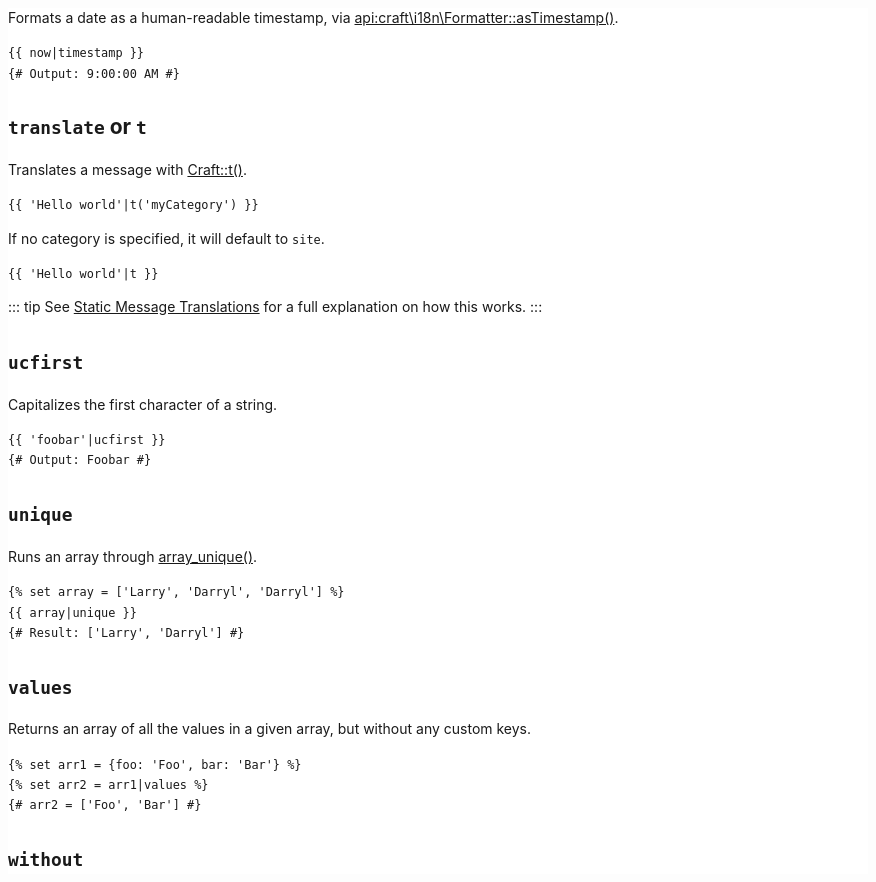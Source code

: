 Formats a date as a human-readable timestamp, via <api:craft\i18n\Formatter::asTimestamp()>.

```twig
{{ now|timestamp }}
{# Output: 9:00:00 AM #}
```

## `translate` or `t`

Translates a message with [Craft::t()](api:yii\BaseYii::t()).

```twig
{{ 'Hello world'|t('myCategory') }}
```

If no category is specified, it will default to `site`.

```twig
{{ 'Hello world'|t }}
```

::: tip
See [Static Message Translations](../static-translations.md) for a full explanation on how this works.
:::

## `ucfirst`

Capitalizes the first character of a string.

```twig
{{ 'foobar'|ucfirst }}
{# Output: Foobar #}
```

## `unique`

Runs an array through [array_unique()](http://php.net/manual/en/function.array-unique.php).

```twig
{% set array = ['Larry', 'Darryl', 'Darryl'] %}
{{ array|unique }}
{# Result: ['Larry', 'Darryl'] #}
```

## `values`

Returns an array of all the values in a given array, but without any custom keys.

```twig
{% set arr1 = {foo: 'Foo', bar: 'Bar'} %}
{% set arr2 = arr1|values %}
{# arr2 = ['Foo', 'Bar'] #}
```

## `without`
